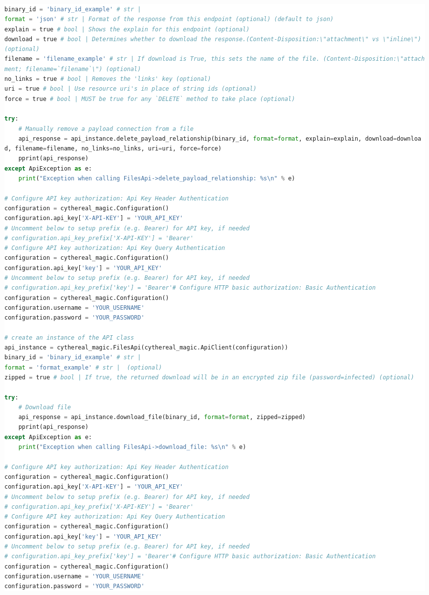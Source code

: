 ```python
binary_id = 'binary_id_example' # str | 
format = 'json' # str | Format of the response from this endpoint (optional) (default to json)
explain = true # bool | Shows the explain for this endpoint (optional)
download = true # bool | Determines whether to download the response.(Content-Disposition:\"attachment\" vs \"inline\") (optional)
filename = 'filename_example' # str | If download is True, this sets the name of the file. (Content-Disposition:\"attachment; filename=`filename`\") (optional)
no_links = true # bool | Removes the 'links' key (optional)
uri = true # bool | Use resource uri's in place of string ids (optional)
force = true # bool | MUST be true for any `DELETE` method to take place (optional)

try:
    # Manually remove a payload connection from a file
    api_response = api_instance.delete_payload_relationship(binary_id, format=format, explain=explain, download=download, filename=filename, no_links=no_links, uri=uri, force=force)
    pprint(api_response)
except ApiException as e:
    print("Exception when calling FilesApi->delete_payload_relationship: %s\n" % e)

# Configure API key authorization: Api Key Header Authentication
configuration = cythereal_magic.Configuration()
configuration.api_key['X-API-KEY'] = 'YOUR_API_KEY'
# Uncomment below to setup prefix (e.g. Bearer) for API key, if needed
# configuration.api_key_prefix['X-API-KEY'] = 'Bearer'
# Configure API key authorization: Api Key Query Authentication
configuration = cythereal_magic.Configuration()
configuration.api_key['key'] = 'YOUR_API_KEY'
# Uncomment below to setup prefix (e.g. Bearer) for API key, if needed
# configuration.api_key_prefix['key'] = 'Bearer'# Configure HTTP basic authorization: Basic Authentication
configuration = cythereal_magic.Configuration()
configuration.username = 'YOUR_USERNAME'
configuration.password = 'YOUR_PASSWORD'

# create an instance of the API class
api_instance = cythereal_magic.FilesApi(cythereal_magic.ApiClient(configuration))
binary_id = 'binary_id_example' # str | 
format = 'format_example' # str |  (optional)
zipped = true # bool | If true, the returned download will be in an encrypted zip file (password=infected) (optional)

try:
    # Download file
    api_response = api_instance.download_file(binary_id, format=format, zipped=zipped)
    pprint(api_response)
except ApiException as e:
    print("Exception when calling FilesApi->download_file: %s\n" % e)

# Configure API key authorization: Api Key Header Authentication
configuration = cythereal_magic.Configuration()
configuration.api_key['X-API-KEY'] = 'YOUR_API_KEY'
# Uncomment below to setup prefix (e.g. Bearer) for API key, if needed
# configuration.api_key_prefix['X-API-KEY'] = 'Bearer'
# Configure API key authorization: Api Key Query Authentication
configuration = cythereal_magic.Configuration()
configuration.api_key['key'] = 'YOUR_API_KEY'
# Uncomment below to setup prefix (e.g. Bearer) for API key, if needed
# configuration.api_key_prefix['key'] = 'Bearer'# Configure HTTP basic authorization: Basic Authentication
configuration = cythereal_magic.Configuration()
configuration.username = 'YOUR_USERNAME'
configuration.password = 'YOUR_PASSWORD'

```
